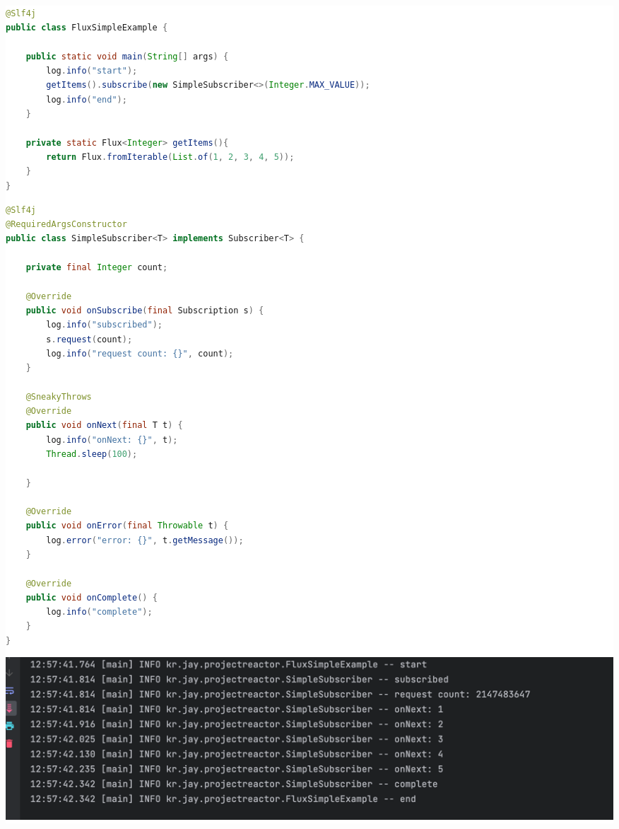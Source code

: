 ```java
@Slf4j
public class FluxSimpleExample {

	public static void main(String[] args) {
		log.info("start");
		getItems().subscribe(new SimpleSubscriber<>(Integer.MAX_VALUE));
		log.info("end");
	}

	private static Flux<Integer> getItems(){
		return Flux.fromIterable(List.of(1, 2, 3, 4, 5));
	}
}
```

```java
@Slf4j
@RequiredArgsConstructor
public class SimpleSubscriber<T> implements Subscriber<T> {

	private final Integer count;

	@Override
	public void onSubscribe(final Subscription s) {
		log.info("subscribed");
		s.request(count);
		log.info("request count: {}", count);
	}

	@SneakyThrows
	@Override
	public void onNext(final T t) {
		log.info("onNext: {}", t);
		Thread.sleep(100);

	}

	@Override
	public void onError(final Throwable t) {
		log.error("error: {}", t.getMessage());
	}

	@Override
	public void onComplete() {
		log.info("complete");
	}
}

```
![img_2.png](../resource/reactive-programing/reactive-streams/img_2.png)
